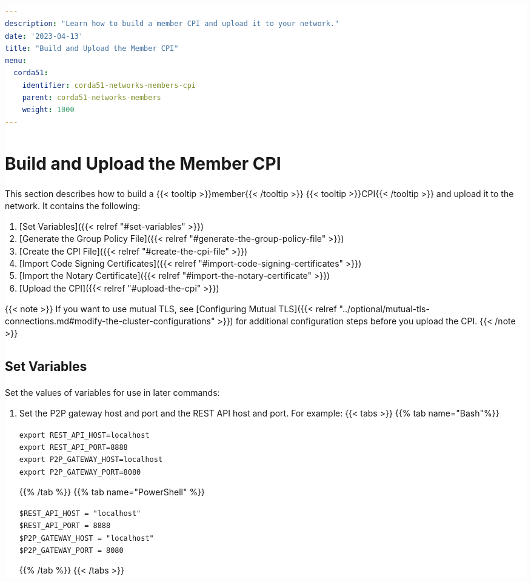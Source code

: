 ```yaml
---
description: "Learn how to build a member CPI and upload it to your network."
date: '2023-04-13'
title: "Build and Upload the Member CPI"
menu:
  corda51:
    identifier: corda51-networks-members-cpi
    parent: corda51-networks-members
    weight: 1000
---
```


# Build and Upload the Member CPI

This section describes how to build a {{< tooltip >}}member{{< /tooltip >}} {{< tooltip >}}CPI{{< /tooltip >}} and upload it to the network. It contains the following:

1. [Set Variables]({{< relref "#set-variables" >}})
2. [Generate the Group Policy File]({{< relref "#generate-the-group-policy-file" >}})
3. [Create the CPI File]({{< relref "#create-the-cpi-file" >}})
4. [Import Code Signing Certificates]({{< relref "#import-code-signing-certificates" >}})
5. [Import the Notary Certificate]({{< relref "#import-the-notary-certificate" >}})
6. [Upload the CPI]({{< relref "#upload-the-cpi" >}})

{{< note >}}
If you want to use mutual TLS, see [Configuring Mutual TLS]({{< relref "../optional/mutual-tls-connections.md#modify-the-cluster-configurations" >}}) for additional configuration steps before you upload the CPI.
{{< /note >}}

## Set Variables

Set the values of variables for use in later commands:

1. Set the P2P gateway host and port and the REST API host and port. For example:
   {{< tabs >}}
   {{% tab name="Bash"%}}
   ```shell
   export REST_API_HOST=localhost
   export REST_API_PORT=8888
   export P2P_GATEWAY_HOST=localhost
   export P2P_GATEWAY_PORT=8080
   ```
   {{% /tab %}}
   {{% tab name="PowerShell" %}}
   ```shell
   $REST_API_HOST = "localhost"
   $REST_API_PORT = 8888
   $P2P_GATEWAY_HOST = "localhost"
   $P2P_GATEWAY_PORT = 8080
   ```
   {{% /tab %}}
   {{< /tabs >}}
